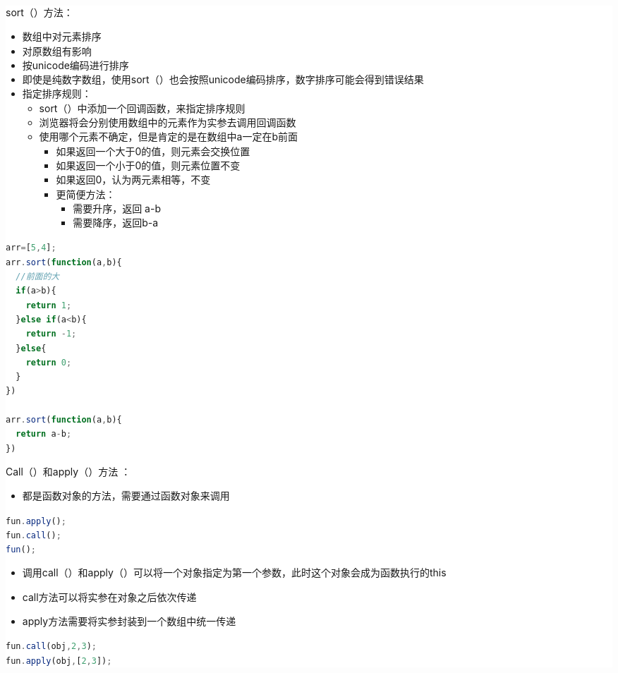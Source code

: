

sort（）方法：

+ 数组中对元素排序
+ 对原数组有影响
+ 按unicode编码进行排序
+ 即使是纯数字数组，使用sort（）也会按照unicode编码排序，数字排序可能会得到错误结果
+ 指定排序规则：
  + sort（）中添加一个回调函数，来指定排序规则
  + 浏览器将会分别使用数组中的元素作为实参去调用回调函数
  + 使用哪个元素不确定，但是肯定的是在数组中a一定在b前面
    + 如果返回一个大于0的值，则元素会交换位置
    + 如果返回一个小于0的值，则元素位置不变
    + 如果返回0，认为两元素相等，不变
    + 更简便方法：
      + 需要升序，返回 a-b
      + 需要降序，返回b-a

```js
arr=[5,4];
arr.sort(function(a,b){
  //前面的大 
  if(a>b){
    return 1;
  }else if(a<b){
    return -1;
  }else{
    return 0;
  }
})

arr.sort(function(a,b){
  return a-b;
})
```



Call（）和apply（）方法  ：

+ 都是函数对象的方法，需要通过函数对象来调用

```js
fun.apply();
fun.call();
fun();
```

+ 调用call（）和apply（）可以将一个对象指定为第一个参数，此时这个对象会成为函数执行的this

+ call方法可以将实参在对象之后依次传递
+ apply方法需要将实参封装到一个数组中统一传递

```js
fun.call(obj,2,3);
fun.apply(obj,[2,3]);
```
